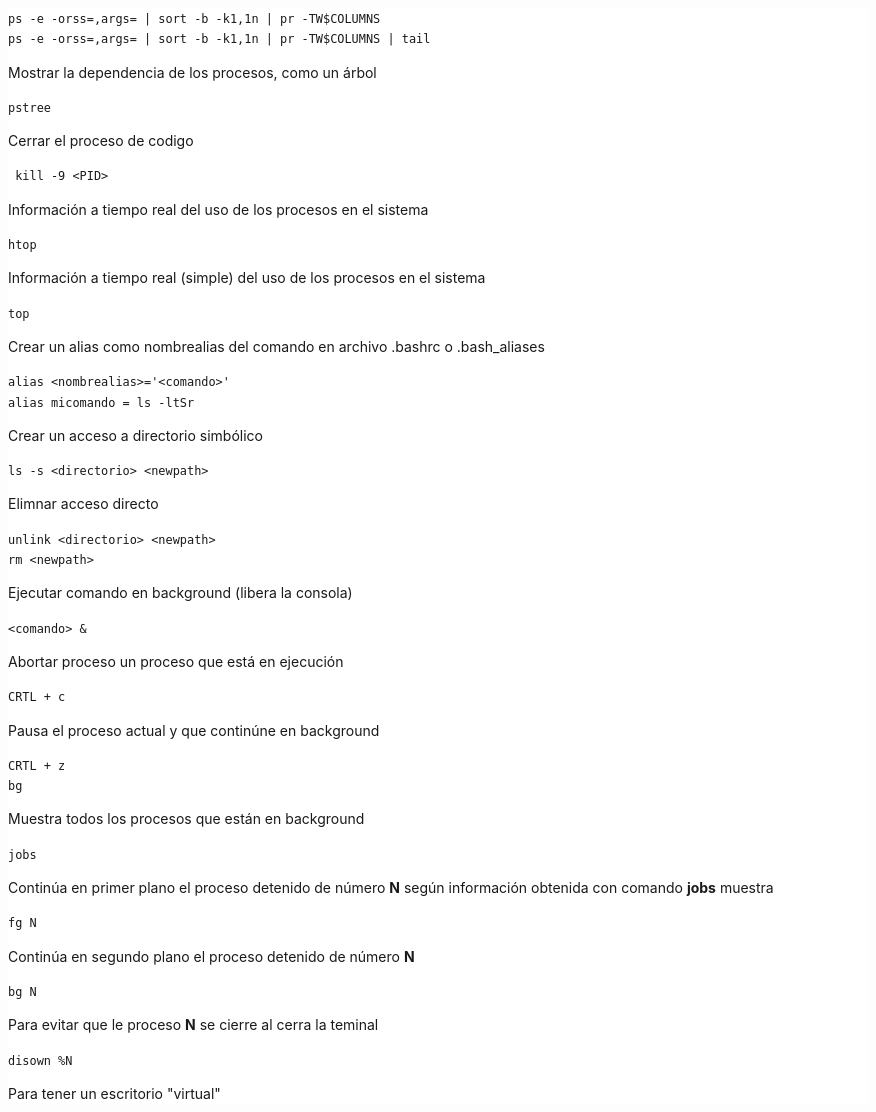     ps -e -orss=,args= | sort -b -k1,1n | pr -TW$COLUMNS  
    ps -e -orss=,args= | sort -b -k1,1n | pr -TW$COLUMNS | tail  

Mostrar la dependencia de los procesos, como un árbol

    pstree  

Cerrar el proceso de codigo <PID>

     kill -9 <PID>  

Información a tiempo real del uso de los procesos en el sistema

    htop  

Información a tiempo real (simple) del uso de los procesos en el sistema

    top  

Crear un alias como nombrealias del comando en archivo .bashrc o .bash_aliases

    alias <nombrealias>='<comando>'  
    alias micomando = ls -ltSr

Crear un acceso a directorio simbólico

    ls -s <directorio> <newpath>  

Elimnar acceso directo

    unlink <directorio> <newpath>  
    rm <newpath>  

Ejecutar comando en background (libera la consola)

    <comando> &  
  
Abortar proceso un proceso que está en ejecución

    CRTL + c  

Pausa el proceso actual y que continúne en background

    CRTL + z  
    bg  

Muestra todos los procesos que están en background

    jobs  
	  
Continúa en primer plano el proceso detenido de número **N** según información obtenida con comando **jobs** muestra  

    fg N  

Continúa en segundo plano el proceso detenido de número **N**

    bg N  

Para evitar que le proceso **N** se cierre al cerra la teminal

    disown %N  

Para tener un escritorio "virtual"
